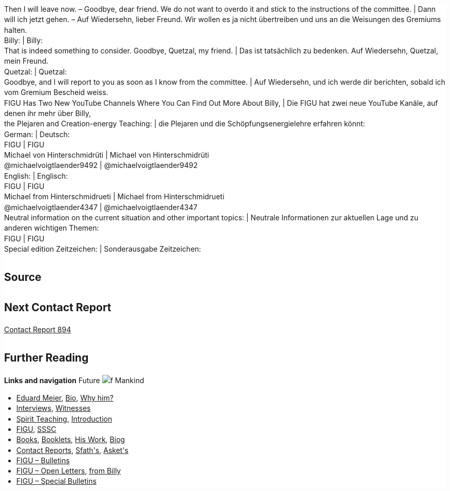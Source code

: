 Then I will leave now. – Goodbye, dear friend. We do not want to overdo it and stick to the instructions of the committee.  | Dann will ich jetzt gehen. – Auf Wiedersehn, lieber Freund. Wir wollen es ja nicht übertreiben und uns an die Weisungen des Gremiums halten.   
Billy:  | Billy:   
That is indeed something to consider. Goodbye, Quetzal, my friend.  | Das ist tatsächlich zu bedenken. Auf Wiedersehn, Quetzal, mein Freund.   
Quetzal:  | Quetzal:   
Goodbye, and I will report to you as soon as I know from the committee.  | Auf Wiedersehn, und ich werde dir berichten, sobald ich vom Gremium Bescheid weiss.   
FIGU Has Two New YouTube Channels Where You Can Find Out More About Billy,  | Die FIGU hat zwei neue YouTube Kanäle, auf denen ihr mehr über Billy,   
the Plejaren and Creation-energy Teaching:  | die Plejaren und die Schöpfungsenergielehre erfahren könnt:   
German:  | Deutsch:   
FIGU  | FIGU   
Michael von Hinterschmidrüti  | Michael von Hinterschmidrüti   
@michaelvoigtlaender9492  | @michaelvoigtlaender9492   
English:  | Englisch:   
FIGU  | FIGU   
Michael from Hinterschmidrueti  | Michael from Hinterschmidrueti   
@michaelvoigtlaender4347  | @michaelvoigtlaender4347   
Neutral information on the current situation and other important topics:  | Neutrale Informationen zur aktuellen Lage und zu anderen wichtigen Themen:   
FIGU  | FIGU   
Special edition Zeitzeichen:  | Sonderausgabe Zeitzeichen:   
## Source
## Next Contact Report
[Contact Report 894](https://www.futureofmankind.co.uk/Billy_Meier/</Billy_Meier/Contact_Report_894> "Contact Report 894")
## Further Reading
**Links and navigation** Future [![](https://www.futureofmankind.co.uk/w/images/thumb/5/52/FIGU.png/30px-FIGU.png)](https://www.futureofmankind.co.uk/Billy_Meier/</Billy_Meier/Photo_Gallery> "Photo Gallery")f Mankind
  * [Eduard Meier](https://www.futureofmankind.co.uk/Billy_Meier/</Billy_Meier/Eduard_Albert_Meier> "Eduard Albert Meier"), [Bio](https://www.futureofmankind.co.uk/Billy_Meier/</Billy_Meier/Biography> "Biography"), [Why him?](https://www.futureofmankind.co.uk/Billy_Meier/</Billy_Meier/Why_Billy_Meier%3F> "Why Billy Meier?")
  * [Interviews](https://www.futureofmankind.co.uk/Billy_Meier/</Billy_Meier/Interviews_with_Billy> "Interviews with Billy"), [Witnesses](https://www.futureofmankind.co.uk/Billy_Meier/</Billy_Meier/The_Witnesses> "The Witnesses")
  * [Spirit Teaching](https://www.futureofmankind.co.uk/Billy_Meier/</Billy_Meier/Spirit_Teaching> "Spirit Teaching"), [Introduction](https://www.futureofmankind.co.uk/Billy_Meier/</Billy_Meier/An_Introduction_To_The_Spirit_Teaching> "An Introduction To The Spirit Teaching")
  * [FIGU](https://www.futureofmankind.co.uk/Billy_Meier/</Billy_Meier/FIGU> "FIGU"), [SSSC](https://www.futureofmankind.co.uk/Billy_Meier/</Billy_Meier/SSSC> "SSSC")
  * [Books](https://www.futureofmankind.co.uk/Billy_Meier/</Billy_Meier/Books> "Books"), [Booklets](https://www.futureofmankind.co.uk/Billy_Meier/</Billy_Meier/Booklets> "Booklets"), [His Work](https://www.futureofmankind.co.uk/Billy_Meier/</Billy_Meier/His_Work> "His Work"), [Biog](https://www.futureofmankind.co.uk/Billy_Meier/</Billy_Meier/Short_Bibliography> "Short Bibliography")
  * [Contact Reports](https://www.futureofmankind.co.uk/Billy_Meier/</Billy_Meier/Contact_Reports> "Contact Reports"), [Sfath's](https://www.futureofmankind.co.uk/Billy_Meier/</Billy_Meier/The_Sfath_Contact_Reports> "The Sfath Contact Reports"), [Asket's](https://www.futureofmankind.co.uk/Billy_Meier/</Billy_Meier/The_Asket_Contact_Reports> "The Asket Contact Reports")
  * [FIGU – Bulletins](https://www.futureofmankind.co.uk/Billy_Meier/</Billy_Meier/FIGU_%E2%80%93_Bulletins> "FIGU – Bulletins")
  * [FIGU – Open Letters](https://www.futureofmankind.co.uk/Billy_Meier/</Billy_Meier/FIGU_%E2%80%93_Open_Letters> "FIGU – Open Letters"), [from Billy](https://www.futureofmankind.co.uk/Billy_Meier/</Billy_Meier/Letters_from_Billy> "Letters from Billy")
  * [FIGU – Special Bulletins](https://www.futureofmankind.co.uk/Billy_Meier/</Billy_Meier/FIGU_%E2%80%93_Special_Bulletins> "FIGU – Special Bulletins")